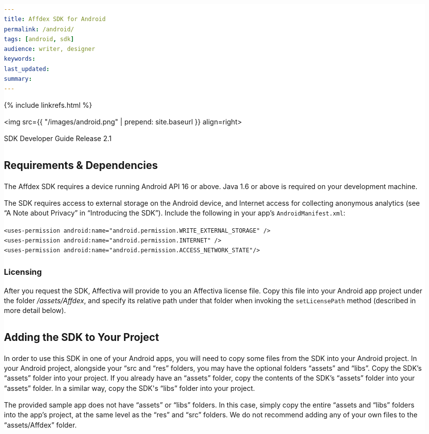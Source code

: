 ```yaml
---
title: Affdex SDK for Android
permalink: /android/
tags: [android, sdk]
audience: writer, designer
keywords: 
last_updated: 
summary: 
---
```

{% include linkrefs.html %} 

<img src={{ "/images/android.png" | prepend: site.baseurl }} align=right>

SDK Developer Guide Release 2.1

## Requirements & Dependencies

The Affdex SDK requires a device running Android API 16 or above.
Java 1.6 or above is required on your development machine.



 The SDK requires access to external storage on the Android device, and Internet access for collecting anonymous analytics (see “A Note about Privacy” in “Introducing the SDK”). Include the following in your app’s <code>AndroidManifest.xml</code>:  

```
<uses-permission android:name="android.permission.WRITE_EXTERNAL_STORAGE" />
<uses-permission android:name="android.permission.INTERNET" />
<uses-permission android:name="android.permission.ACCESS_NETWORK_STATE"/>
```


### Licensing
After you request the SDK, Affectiva will provide to you an Affectiva license file.  Copy this file into your Android app project under the folder <em>/assets/Affdex</em>, and specify its relative path under that folder when invoking the <code>setLicensePath</code> method (described in more detail below). 


## Adding the SDK to Your Project 

In order to use this SDK in one of your Android apps, you will need to copy some files from the SDK into your Android project. In your Android project, alongside your “src and “res” folders, you may have the optional folders “assets” and “libs”. Copy the SDK’s “assets” folder into your project. If you already have an “assets” folder, copy the contents of the SDK’s “assets” folder into your “assets” folder. In a similar way, copy the SDK's “libs” folder into your project. 

The provided sample app does not have “assets” or “libs” folders.  In this case, simply copy the entire “assets and “libs” folders into the app’s project, at the same level as the “res” and “src” folders.
We do not recommend adding any of your own files to the “assets/Affdex” folder.

